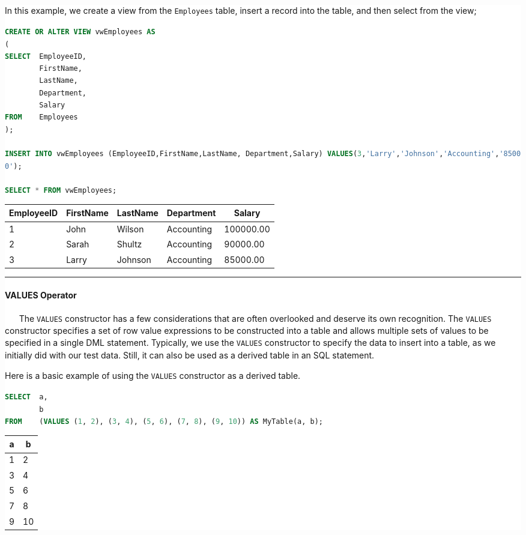 In this example, we create a view from the `Employees` table, insert a record into the table, and then select from the view;

```sql
CREATE OR ALTER VIEW vwEmployees AS
(
SELECT  EmployeeID,
        FirstName,
        LastName,
        Department,
        Salary
FROM    Employees
);

INSERT INTO vwEmployees (EmployeeID,FirstName,LastName, Department,Salary) VALUES(3,'Larry','Johnson','Accounting','85000');

SELECT * FROM vwEmployees;
```

| EmployeeID | FirstName | LastName | Department |  Salary   |
|------------|-----------|----------|------------|-----------|
| 1          | John      | Wilson   | Accounting | 100000.00 |
| 2          | Sarah     | Shultz   | Accounting |  90000.00 |
| 3          | Larry     | Johnson  | Accounting |  85000.00 |

--------------------------------------------------------------------------------------------------------
#### VALUES Operator

&nbsp;&nbsp;&nbsp;&nbsp;&nbsp;&nbsp;The `VALUES` constructor has a few considerations that are often overlooked and deserve its own recognition.  The `VALUES` constructor specifies a set of row value expressions to be constructed into a table and allows multiple sets of values to be specified in a single DML statement.  Typically, we use the `VALUES` constructor to specify the data to insert into a table, as we initially did with our test data. Still, it can also be used as a derived table in an SQL statement.

Here is a basic example of using the `VALUES` constructor as a derived table.

```sql
SELECT  a,
        b 
FROM    (VALUES (1, 2), (3, 4), (5, 6), (7, 8), (9, 10)) AS MyTable(a, b);
```

| a | b  |
|---|----|
| 1 | 2  |
| 3 | 4  |
| 5 | 6  |
| 7 | 8  |
| 9 | 10 |
